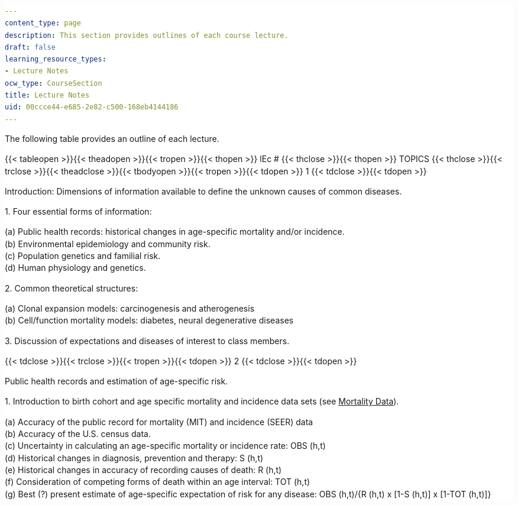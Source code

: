 ```yaml
---
content_type: page
description: This section provides outlines of each course lecture.
draft: false
learning_resource_types:
- Lecture Notes
ocw_type: CourseSection
title: Lecture Notes
uid: 00ccce44-e685-2e82-c500-168eb4144186
---
```

The following table provides an outline of each lecture.

{{< tableopen >}}{{< theadopen >}}{{< tropen >}}{{< thopen >}}
lEc #
{{< thclose >}}{{< thopen >}}
TOPICS
{{< thclose >}}{{< trclose >}}{{< theadclose >}}{{< tbodyopen >}}{{< tropen >}}{{< tdopen >}}
1
{{< tdclose >}}{{< tdopen >}}

Introduction: Dimensions of information available to define the unknown causes of common diseases.

1\. Four essential forms of information:

(a) Public health records: historical changes in age-specific mortality and/or incidence.   
(b) Environmental epidemiology and community risk.   
(c) Population genetics and familial risk.   
(d) Human physiology and genetics.

2\. Common theoretical structures:

(a) Clonal expansion models: carcinogenesis and atherogenesis   
(b) Cell/function mortality models: diabetes, neural degenerative diseases

3. Discussion of expectations and diseases of interest to class members.

{{< tdclose >}}{{< trclose >}}{{< tropen >}}{{< tdopen >}}
2
{{< tdclose >}}{{< tdopen >}}

Public health records and estimation of age-specific risk.

1\. Introduction to birth cohort and age specific mortality and incidence data sets (see [Mortality Data](http://epidemiology.mit.edu/)).

(a) Accuracy of the public record for mortality (MIT) and incidence (SEER) data   
(b) Accuracy of the U.S. census data.   
(c) Uncertainty in calculating an age-specific mortality or incidence rate: OBS (h,t)   
(d) Historical changes in diagnosis, prevention and therapy: S (h,t)   
(e) Historical changes in accuracy of recording causes of death: R (h,t)   
(f) Consideration of competing forms of death within an age interval: TOT (h,t)   
(g) Best (?) present estimate of age-specific expectation of risk for any disease: OBS (h,t)/{R (h,t) x \[1-S (h,t)\] x \[1-TOT (h,t)\]}
